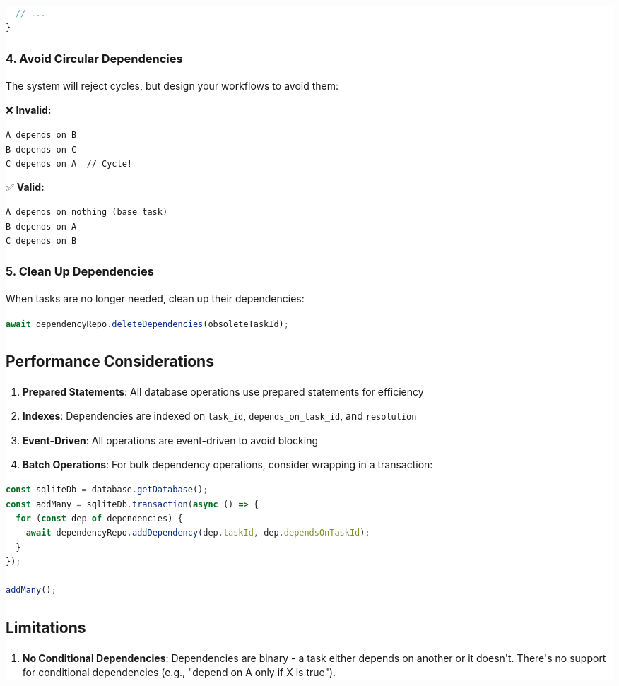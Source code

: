 ```typescript
  // ...
}
```

### 4. Avoid Circular Dependencies

The system will reject cycles, but design your workflows to avoid them:

❌ **Invalid:**
```
A depends on B
B depends on C
C depends on A  // Cycle!
```

✅ **Valid:**
```
A depends on nothing (base task)
B depends on A
C depends on B
```

### 5. Clean Up Dependencies

When tasks are no longer needed, clean up their dependencies:

```typescript
await dependencyRepo.deleteDependencies(obsoleteTaskId);
```

## Performance Considerations

1. **Prepared Statements**: All database operations use prepared statements for efficiency

2. **Indexes**: Dependencies are indexed on `task_id`, `depends_on_task_id`, and `resolution`

3. **Event-Driven**: All operations are event-driven to avoid blocking

4. **Batch Operations**: For bulk dependency operations, consider wrapping in a transaction:

```typescript
const sqliteDb = database.getDatabase();
const addMany = sqliteDb.transaction(async () => {
  for (const dep of dependencies) {
    await dependencyRepo.addDependency(dep.taskId, dep.dependsOnTaskId);
  }
});

addMany();
```

## Limitations

1. **No Conditional Dependencies**: Dependencies are binary - a task either depends on another or it doesn't. There's no support for conditional dependencies (e.g., "depend on A only if X is true").
